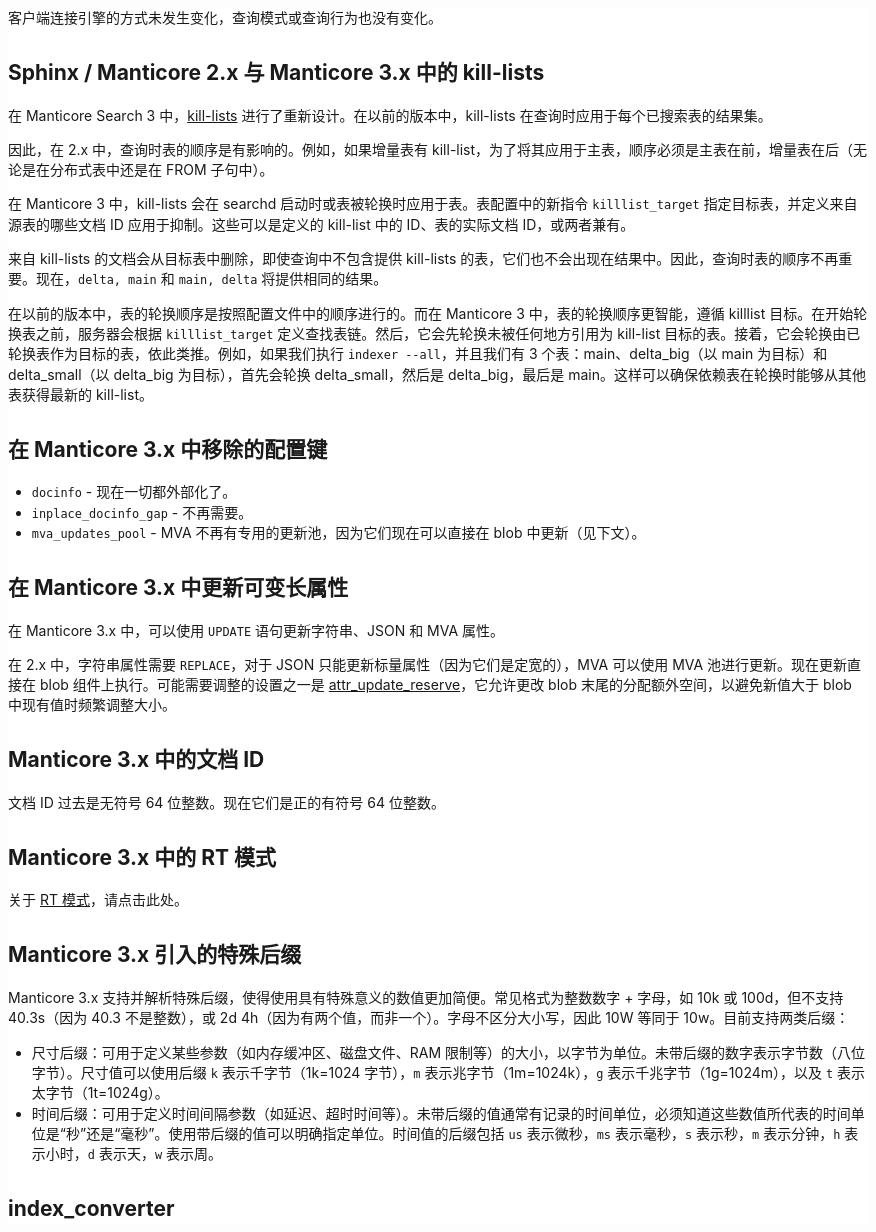 客户端连接引擎的方式未发生变化，查询模式或查询行为也没有变化。

## Sphinx / Manticore 2.x 与 Manticore 3.x 中的 kill-lists
在 Manticore Search 3 中，[kill-lists](../Data_creation_and_modification/Adding_data_from_external_storages/Adding_data_to_tables/Killlist_in_plain_tables.md) 进行了重新设计。在以前的版本中，kill-lists 在查询时应用于每个已搜索表的结果集。

因此，在 2.x 中，查询时表的顺序是有影响的。例如，如果增量表有 kill-list，为了将其应用于主表，顺序必须是主表在前，增量表在后（无论是在分布式表中还是在 FROM 子句中）。

在 Manticore 3 中，kill-lists 会在 searchd 启动时或表被轮换时应用于表。表配置中的新指令 `killlist_target` 指定目标表，并定义来自源表的哪些文档 ID 应用于抑制。这些可以是定义的 kill-list 中的 ID、表的实际文档 ID，或两者兼有。

来自 kill-lists 的文档会从目标表中删除，即使查询中不包含提供 kill-lists 的表，它们也不会出现在结果中。因此，查询时表的顺序不再重要。现在，`delta, main` 和 `main, delta` 将提供相同的结果。

在以前的版本中，表的轮换顺序是按照配置文件中的顺序进行的。而在 Manticore 3 中，表的轮换顺序更智能，遵循 killlist 目标。在开始轮换表之前，服务器会根据 `killlist_target` 定义查找表链。然后，它会先轮换未被任何地方引用为 kill-list 目标的表。接着，它会轮换由已轮换表作为目标的表，依此类推。例如，如果我们执行 `indexer --all`，并且我们有 3 个表：main、delta_big（以 main 为目标）和 delta_small（以 delta_big 为目标），首先会轮换 delta_small，然后是 delta_big，最后是 main。这样可以确保依赖表在轮换时能够从其他表获得最新的 kill-list。

## 在 Manticore 3.x 中移除的配置键
* `docinfo` - 现在一切都外部化了。
* `inplace_docinfo_gap` - 不再需要。
* `mva_updates_pool` - MVA 不再有专用的更新池，因为它们现在可以直接在 blob 中更新（见下文）。

## 在 Manticore 3.x 中更新可变长属性

在 Manticore 3.x 中，可以使用 `UPDATE` 语句更新字符串、JSON 和 MVA 属性。

在 2.x 中，字符串属性需要 `REPLACE`，对于 JSON 只能更新标量属性（因为它们是定宽的），MVA 可以使用 MVA 池进行更新。现在更新直接在 blob 组件上执行。可能需要调整的设置之一是 [attr_update_reserve](../Data_creation_and_modification/Updating_documents/UPDATE.md#attr_update_reserve)，它允许更改 blob 末尾的分配额外空间，以避免新值大于 blob 中现有值时频繁调整大小。

## Manticore 3.x 中的文档 ID
文档 ID 过去是无符号 64 位整数。现在它们是正的有符号 64 位整数。

## Manticore 3.x 中的 RT 模式
关于 [RT 模式](../Read_this_first.md#实时模式-vs-普通模式)，请点击此处。

## Manticore 3.x 引入的特殊后缀
Manticore 3.x 支持并解析特殊后缀，使得使用具有特殊意义的数值更加简便。常见格式为整数数字 + 字母，如 10k 或 100d，但不支持 40.3s（因为 40.3 不是整数），或 2d 4h（因为有两个值，而非一个）。字母不区分大小写，因此 10W 等同于 10w。目前支持两类后缀：

- 尺寸后缀：可用于定义某些参数（如内存缓冲区、磁盘文件、RAM 限制等）的大小，以字节为单位。未带后缀的数字表示字节数（八位字节）。尺寸值可以使用后缀 `k` 表示千字节（1k=1024 字节），`m` 表示兆字节（1m=1024k），`g` 表示千兆字节（1g=1024m），以及 `t` 表示太字节（1t=1024g）。
- 时间后缀：可用于定义时间间隔参数（如延迟、超时时间等）。未带后缀的值通常有记录的时间单位，必须知道这些数值所代表的时间单位是“秒”还是“毫秒”。使用带后缀的值可以明确指定单位。时间值的后缀包括 `us` 表示微秒，`ms` 表示毫秒，`s` 表示秒，`m` 表示分钟，`h` 表示小时，`d` 表示天，`w` 表示周。

## index_converter
